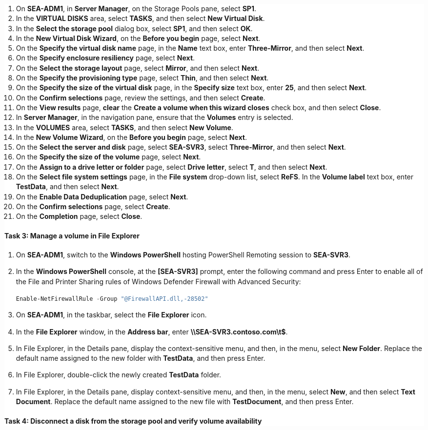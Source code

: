 1. On **SEA-ADM1**, in **Server Manager**, on the Storage Pools pane, select **SP1**.
1. In the **VIRTUAL DISKS** area, select **TASKS**, and then select **New Virtual Disk**.
1. In the **Select the storage pool** dialog box, select **SP1**, and then select **OK**.
1. In the **New Virtual Disk Wizard**, on the **Before you begin** page, select **Next**.
1. On the **Specify the virtual disk name** page, in the **Name** text box, enter **Three-Mirror**, and then select **Next**.
1. On the **Specify enclosure resiliency** page, select **Next**.
1. On the **Select the storage layout** page, select **Mirror**, and then select **Next**.
1. On the **Specify the provisioning type** page, select **Thin**, and then select **Next**.
1. On the **Specify the size of the virtual disk** page, in the **Specify size** text box, enter **25**, and then select **Next**.
1. On the **Confirm selections** page, review the settings, and then select **Create**.
1. On the **View results** page, **clear** the **Create a volume when this wizard closes** check box, and then select **Close**.
1. In **Server Manager**, in the navigation pane, ensure that the **Volumes** entry is selected.
1. In the **VOLUMES** area, select **TASKS**, and then select **New Volume**.
1. In the **New Volume Wizard**, on the **Before you begin** page, select **Next**.
1. On the **Select the server and disk** page, select **SEA-SVR3**, select **Three-Mirror**, and then select **Next**.
1. On the **Specify the size of the volume** page, select **Next**.
1. On the **Assign to a drive letter or folder** page, select **Drive letter**, select **T**, and then select **Next**.
1. On the **Select file system settings** page, in the **File system** drop-down list, select **ReFS**. In the **Volume label** text box, enter **TestData**, and then select **Next**.
1. On the **Enable Data Deduplication** page, select **Next**.
1. On the **Confirm selections** page, select **Create**.
1. On the **Completion** page, select **Close**.

#### Task 3: Manage a volume in File Explorer

1. On **SEA-ADM1**, switch to the **Windows PowerShell** hosting PowerShell Remoting session to **SEA-SVR3**.
1. In the **Windows PowerShell** console, at the **[SEA-SVR3]** prompt, enter the following command and press Enter to enable all of the File and Printer Sharing rules of Windows Defender Firewall with Advanced Security:

   ```powershell
   Enable-NetFirewallRule -Group "@FirewallAPI.dll,-28502"
   ```

1. On **SEA-ADM1**, in the taskbar, select the **File Explorer** icon.
1. In the **File Explorer** window, in the **Address bar**, enter **\\\\SEA-SVR3.contoso.com\\t$**.
1. In File Explorer, in the Details pane, display the context-sensitive menu, and then, in the menu, select **New Folder**. Replace the default name assigned to the new folder with **TestData**, and then press Enter.
1. In File Explorer, double-click the newly created **TestData** folder.
1. In File Explorer, in the Details pane, display context-sensitive menu, and then, in the menu, select **New**, and then select **Text Document**. Replace the default name assigned to the new file with **TestDocument**, and then press Enter.

#### Task 4: Disconnect a disk from the storage pool and verify volume availability 
